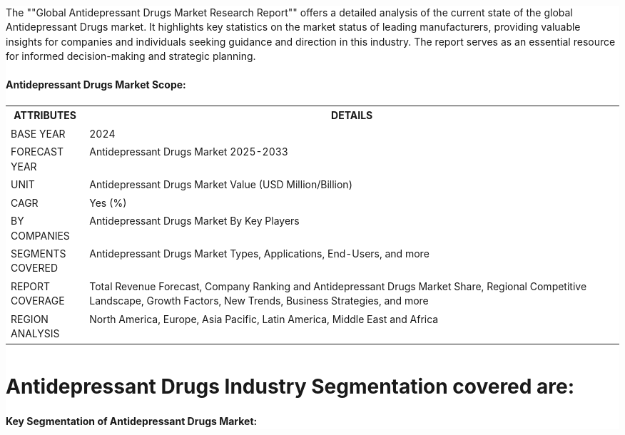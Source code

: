 The ""Global Antidepressant Drugs Market Research Report"" offers a detailed analysis of the current state of the global Antidepressant Drugs market. It highlights key statistics on the market status of leading manufacturers, providing valuable insights for companies and individuals seeking guidance and direction in this industry. The report serves as an essential resource for informed decision-making and strategic planning.

<h4>Antidepressant Drugs Market Scope:</h4>
<table>
<tr>
<th>ATTRIBUTES</th>
<th>DETAILS</th>
</tr>
<tr>
<td>BASE YEAR</td>
<td>2024</td>
</tr>
<tr>
<td>FORECAST YEAR</td>
<td>Antidepressant Drugs Market 2025-2033</td>
</tr>
<tr>
<td>UNIT</td>
<td>Antidepressant Drugs Market Value (USD Million/Billion)</td>
<tr>
<td>CAGR</td>
<td>Yes (%)</td>
</tr>
</tr>
<tr>
<td>BY COMPANIES</td>
<td>Antidepressant Drugs Market By Key Players</td>
</tr>
<tr>
<td>SEGMENTS COVERED</td>
<td>Antidepressant Drugs Market Types, Applications, End-Users, and more</td>
</tr>
<tr>
<td>REPORT COVERAGE</td>
<td>Total Revenue Forecast, Company Ranking and Antidepressant Drugs Market Share, Regional Competitive Landscape, Growth Factors, New Trends, Business Strategies, and more</td>
</tr>
<tr>
<td>REGION ANALYSIS</td>
<td>North America, Europe, Asia Pacific, Latin America, Middle East and Africa</td>
</tr>
</table>

# <strong>Antidepressant Drugs Industry Segmentation covered are:</strong>

<strong>Key Segmentation of Antidepressant Drugs Market:</strong> 

